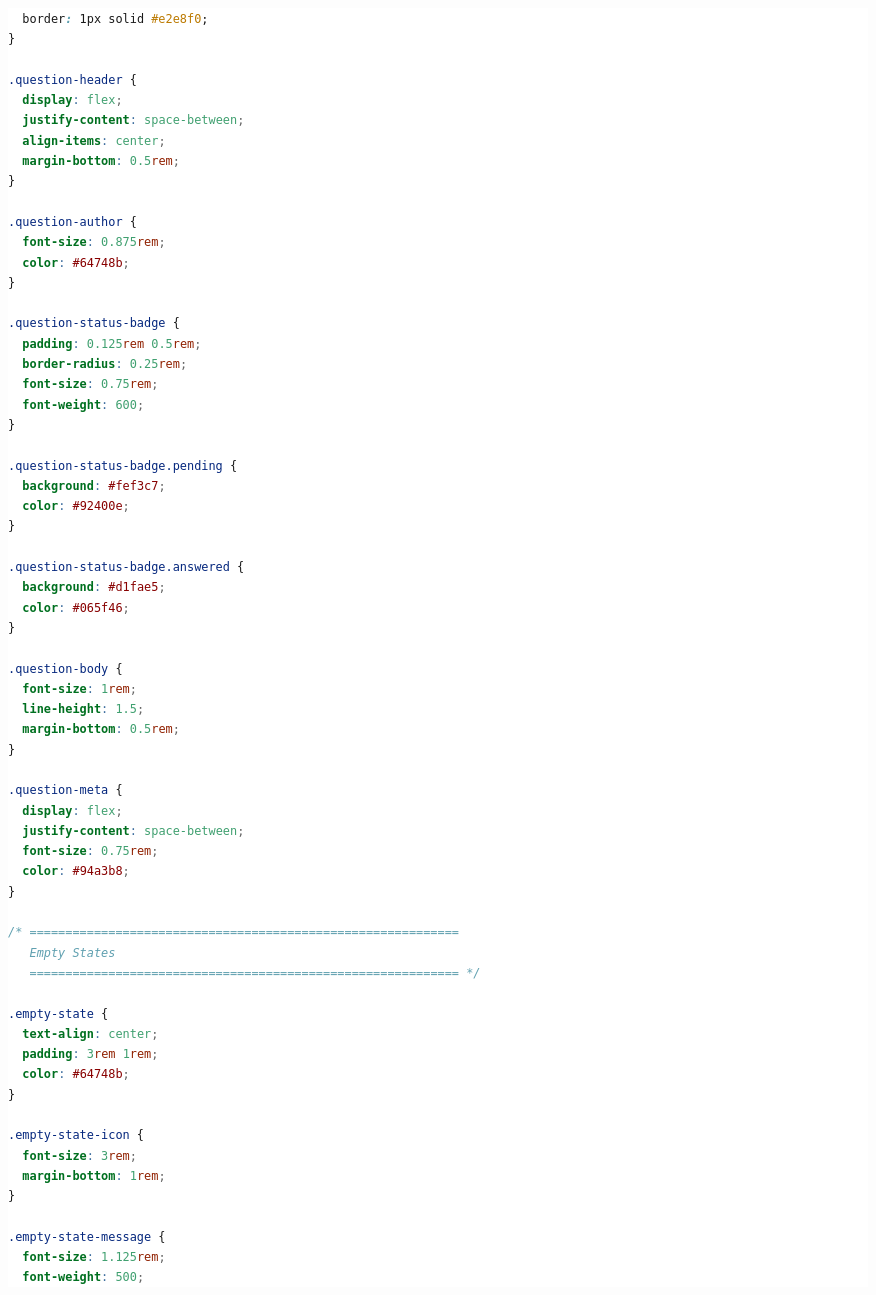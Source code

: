 ```css
  border: 1px solid #e2e8f0;
}

.question-header {
  display: flex;
  justify-content: space-between;
  align-items: center;
  margin-bottom: 0.5rem;
}

.question-author {
  font-size: 0.875rem;
  color: #64748b;
}

.question-status-badge {
  padding: 0.125rem 0.5rem;
  border-radius: 0.25rem;
  font-size: 0.75rem;
  font-weight: 600;
}

.question-status-badge.pending {
  background: #fef3c7;
  color: #92400e;
}

.question-status-badge.answered {
  background: #d1fae5;
  color: #065f46;
}

.question-body {
  font-size: 1rem;
  line-height: 1.5;
  margin-bottom: 0.5rem;
}

.question-meta {
  display: flex;
  justify-content: space-between;
  font-size: 0.75rem;
  color: #94a3b8;
}

/* ============================================================
   Empty States
   ============================================================ */

.empty-state {
  text-align: center;
  padding: 3rem 1rem;
  color: #64748b;
}

.empty-state-icon {
  font-size: 3rem;
  margin-bottom: 1rem;
}

.empty-state-message {
  font-size: 1.125rem;
  font-weight: 500;
```